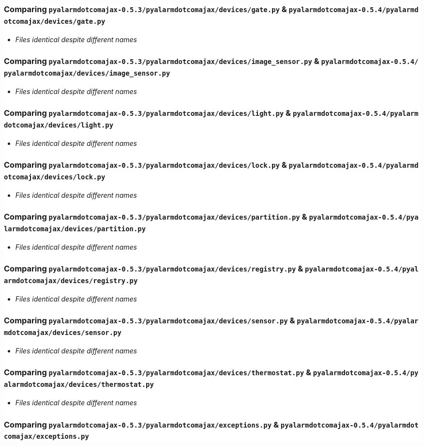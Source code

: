### Comparing `pyalarmdotcomajax-0.5.3/pyalarmdotcomajax/devices/gate.py` & `pyalarmdotcomajax-0.5.4/pyalarmdotcomajax/devices/gate.py`

 * *Files identical despite different names*

### Comparing `pyalarmdotcomajax-0.5.3/pyalarmdotcomajax/devices/image_sensor.py` & `pyalarmdotcomajax-0.5.4/pyalarmdotcomajax/devices/image_sensor.py`

 * *Files identical despite different names*

### Comparing `pyalarmdotcomajax-0.5.3/pyalarmdotcomajax/devices/light.py` & `pyalarmdotcomajax-0.5.4/pyalarmdotcomajax/devices/light.py`

 * *Files identical despite different names*

### Comparing `pyalarmdotcomajax-0.5.3/pyalarmdotcomajax/devices/lock.py` & `pyalarmdotcomajax-0.5.4/pyalarmdotcomajax/devices/lock.py`

 * *Files identical despite different names*

### Comparing `pyalarmdotcomajax-0.5.3/pyalarmdotcomajax/devices/partition.py` & `pyalarmdotcomajax-0.5.4/pyalarmdotcomajax/devices/partition.py`

 * *Files identical despite different names*

### Comparing `pyalarmdotcomajax-0.5.3/pyalarmdotcomajax/devices/registry.py` & `pyalarmdotcomajax-0.5.4/pyalarmdotcomajax/devices/registry.py`

 * *Files identical despite different names*

### Comparing `pyalarmdotcomajax-0.5.3/pyalarmdotcomajax/devices/sensor.py` & `pyalarmdotcomajax-0.5.4/pyalarmdotcomajax/devices/sensor.py`

 * *Files identical despite different names*

### Comparing `pyalarmdotcomajax-0.5.3/pyalarmdotcomajax/devices/thermostat.py` & `pyalarmdotcomajax-0.5.4/pyalarmdotcomajax/devices/thermostat.py`

 * *Files identical despite different names*

### Comparing `pyalarmdotcomajax-0.5.3/pyalarmdotcomajax/exceptions.py` & `pyalarmdotcomajax-0.5.4/pyalarmdotcomajax/exceptions.py`
